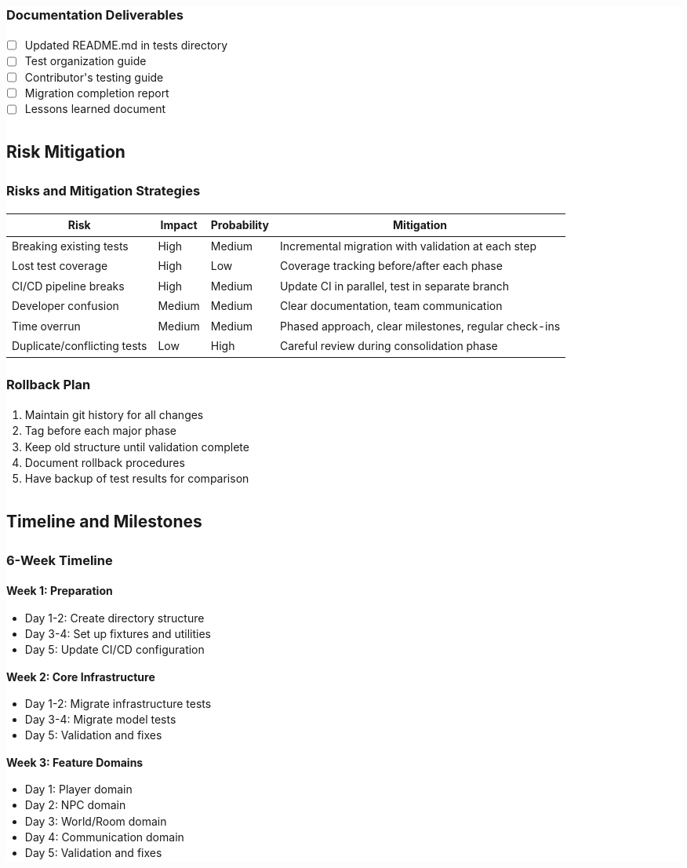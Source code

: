 ### Documentation Deliverables

- [ ] Updated README.md in tests directory
- [ ] Test organization guide
- [ ] Contributor's testing guide
- [ ] Migration completion report
- [ ] Lessons learned document

## Risk Mitigation

### Risks and Mitigation Strategies

| Risk                        | Impact | Probability | Mitigation                                           |
| --------------------------- | ------ | ----------- | ---------------------------------------------------- |
| Breaking existing tests     | High   | Medium      | Incremental migration with validation at each step   |
| Lost test coverage          | High   | Low         | Coverage tracking before/after each phase            |
| CI/CD pipeline breaks       | High   | Medium      | Update CI in parallel, test in separate branch       |
| Developer confusion         | Medium | Medium      | Clear documentation, team communication              |
| Time overrun                | Medium | Medium      | Phased approach, clear milestones, regular check-ins |
| Duplicate/conflicting tests | Low    | High        | Careful review during consolidation phase            |

### Rollback Plan

1. Maintain git history for all changes
2. Tag before each major phase
3. Keep old structure until validation complete
4. Document rollback procedures
5. Have backup of test results for comparison

## Timeline and Milestones

### 6-Week Timeline

**Week 1: Preparation**
- Day 1-2: Create directory structure
- Day 3-4: Set up fixtures and utilities
- Day 5: Update CI/CD configuration

**Week 2: Core Infrastructure**
- Day 1-2: Migrate infrastructure tests
- Day 3-4: Migrate model tests
- Day 5: Validation and fixes

**Week 3: Feature Domains**
- Day 1: Player domain
- Day 2: NPC domain
- Day 3: World/Room domain
- Day 4: Communication domain
- Day 5: Validation and fixes
